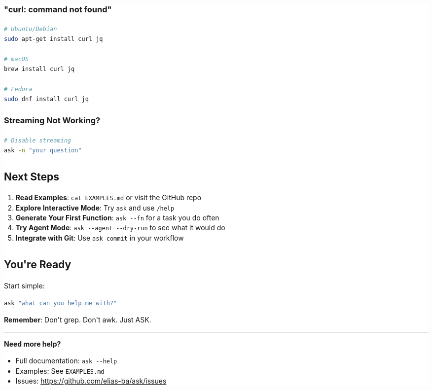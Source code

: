### "curl: command not found"

```bash
# Ubuntu/Debian
sudo apt-get install curl jq

# macOS
brew install curl jq

# Fedora
sudo dnf install curl jq
```

### Streaming Not Working?

```bash
# Disable streaming
ask -n "your question"
```

## Next Steps

1. **Read Examples**: `cat EXAMPLES.md` or visit the GitHub repo
2. **Explore Interactive Mode**: Try `ask` and use `/help`
3. **Generate Your First Function**: `ask --fn` for a task you do often
4. **Try Agent Mode**: `ask --agent --dry-run` to see what it would do
5. **Integrate with Git**: Use `ask commit` in your workflow

## You're Ready

Start simple:

```bash
ask "what can you help me with?"
```

**Remember**: Don't grep. Don't awk. Just ASK.

---

**Need more help?**

- Full documentation: `ask --help`
- Examples: See `EXAMPLES.md`
- Issues: <https://github.com/elias-ba/ask/issues>
